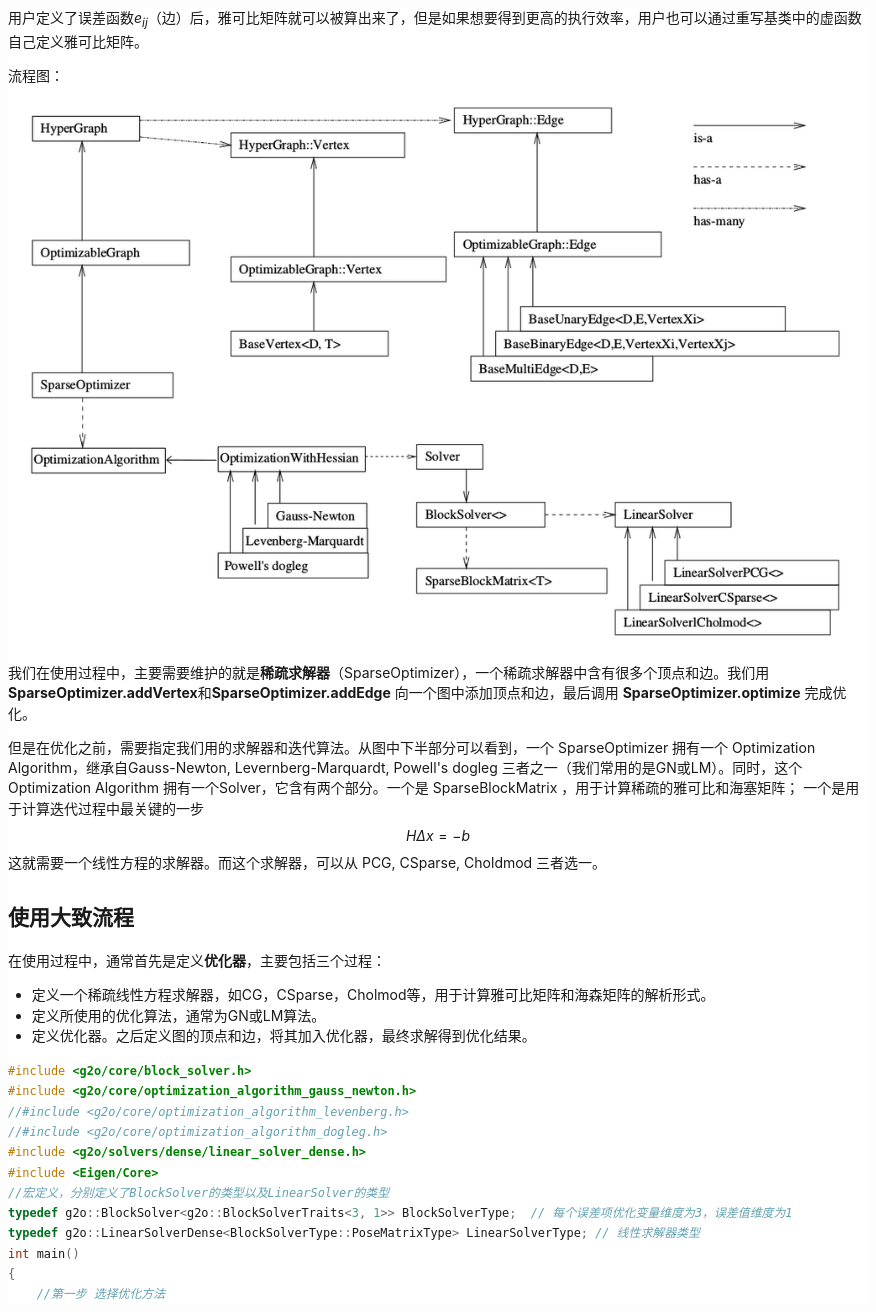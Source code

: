 用户定义了误差函数$e_{ij}$（边）后，雅可比矩阵就可以被算出来了，但是如果想要得到更高的执行效率，用户也可以通过重写基类中的虚函数自己定义雅可比矩阵。

流程图：

![img](assets/606958-20160321233900042-681579456.png)

我们在使用过程中，主要需要维护的就是**稀疏求解器**（SparseOptimizer），一个稀疏求解器中含有很多个顶点和边。我们用**SparseOptimizer.addVertex**和**SparseOptimizer.addEdge** 向一个图中添加顶点和边，最后调用 **SparseOptimizer.optimize** 完成优化。

但是在优化之前，需要指定我们用的求解器和迭代算法。从图中下半部分可以看到，一个 SparseOptimizer 拥有一个 Optimization Algorithm，继承自Gauss-Newton, Levernberg-Marquardt,  Powell's dogleg 三者之一（我们常用的是GN或LM）。同时，这个 Optimization Algorithm  拥有一个Solver，它含有两个部分。一个是 SparseBlockMatrix ，用于计算稀疏的雅可比和海塞矩阵；  一个是用于计算迭代过程中最关键的一步
$$
H\Delta x=-b
$$
这就需要一个线性方程的求解器。而这个求解器，可以从 PCG, CSparse, Choldmod 三者选一。

## 使用大致流程

在使用过程中，通常首先是定义**优化器**，主要包括三个过程：

+ 定义一个稀疏线性方程求解器，如CG，CSparse，Cholmod等，用于计算雅可比矩阵和海森矩阵的解析形式。
+ 定义所使用的优化算法，通常为GN或LM算法。
+ 定义优化器。之后定义图的顶点和边，将其加入优化器，最终求解得到优化结果。

```c++
#include <g2o/core/block_solver.h>
#include <g2o/core/optimization_algorithm_gauss_newton.h>
//#include <g2o/core/optimization_algorithm_levenberg.h>
//#include <g2o/core/optimization_algorithm_dogleg.h>
#include <g2o/solvers/dense/linear_solver_dense.h>
#include <Eigen/Core>
//宏定义，分别定义了BlockSolver的类型以及LinearSolver的类型
typedef g2o::BlockSolver<g2o::BlockSolverTraits<3, 1>> BlockSolverType;  // 每个误差项优化变量维度为3，误差值维度为1
typedef g2o::LinearSolverDense<BlockSolverType::PoseMatrixType> LinearSolverType; // 线性求解器类型
int main()
{
	//第一步 选择优化方法
```